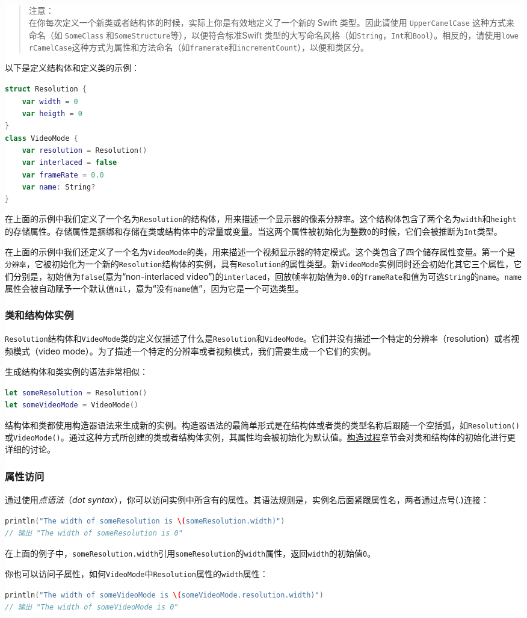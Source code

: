 >  注意：  
在你每次定义一个新类或者结构体的时候，实际上你是有效地定义了一个新的 Swift 类型。因此请使用 `UpperCamelCase` 这种方式来命名（如 `SomeClass` 和`SomeStructure`等），以便符合标准Swift 类型的大写命名风格（如`String`，`Int`和`Bool`）。相反的，请使用`lowerCamelCase`这种方式为属性和方法命名（如`framerate`和`incrementCount`），以便和类区分。

以下是定义结构体和定义类的示例：

```swift
struct Resolution {
	var width = 0
	var heigth = 0
}
class VideoMode {
	var resolution = Resolution()
	var interlaced = false
	var frameRate = 0.0
	var name: String?
}
```

在上面的示例中我们定义了一个名为`Resolution`的结构体，用来描述一个显示器的像素分辨率。这个结构体包含了两个名为`width`和`height`的存储属性。存储属性是捆绑和存储在类或结构体中的常量或变量。当这两个属性被初始化为整数`0`的时候，它们会被推断为`Int`类型。

在上面的示例中我们还定义了一个名为`VideoMode`的类，用来描述一个视频显示器的特定模式。这个类包含了四个储存属性变量。第一个是`分辨率`，它被初始化为一个新的`Resolution`结构体的实例，具有`Resolution`的属性类型。新`VideoMode`实例同时还会初始化其它三个属性，它们分别是，初始值为`false`(意为“non-interlaced video”)的`interlaced`，回放帧率初始值为`0.0`的`frameRate`和值为可选`String`的`name`。`name`属性会被自动赋予一个默认值`nil`，意为“没有`name`值”，因为它是一个可选类型。

### 类和结构体实例

`Resolution`结构体和`VideoMode`类的定义仅描述了什么是`Resolution`和`VideoMode`。它们并没有描述一个特定的分辨率（resolution）或者视频模式（video mode）。为了描述一个特定的分辨率或者视频模式，我们需要生成一个它们的实例。

生成结构体和类实例的语法非常相似：

```swift
let someResolution = Resolution()
let someVideoMode = VideoMode()
```

结构体和类都使用构造器语法来生成新的实例。构造器语法的最简单形式是在结构体或者类的类型名称后跟随一个空括弧，如`Resolution()`或`VideoMode()`。通过这种方式所创建的类或者结构体实例，其属性均会被初始化为默认值。[构造过程](14_Initialization.html)章节会对类和结构体的初始化进行更详细的讨论。

### 属性访问

通过使用*点语法*（*dot syntax*），你可以访问实例中所含有的属性。其语法规则是，实例名后面紧跟属性名，两者通过点号(.)连接：

```swift
println("The width of someResolution is \(someResolution.width)")
// 输出 "The width of someResolution is 0"
```

在上面的例子中，`someResolution.width`引用`someResolution`的`width`属性，返回`width`的初始值`0`。

你也可以访问子属性，如何`VideoMode`中`Resolution`属性的`width`属性：

```swift
println("The width of someVideoMode is \(someVideoMode.resolution.width)")
// 输出 "The width of someVideoMode is 0"
```
